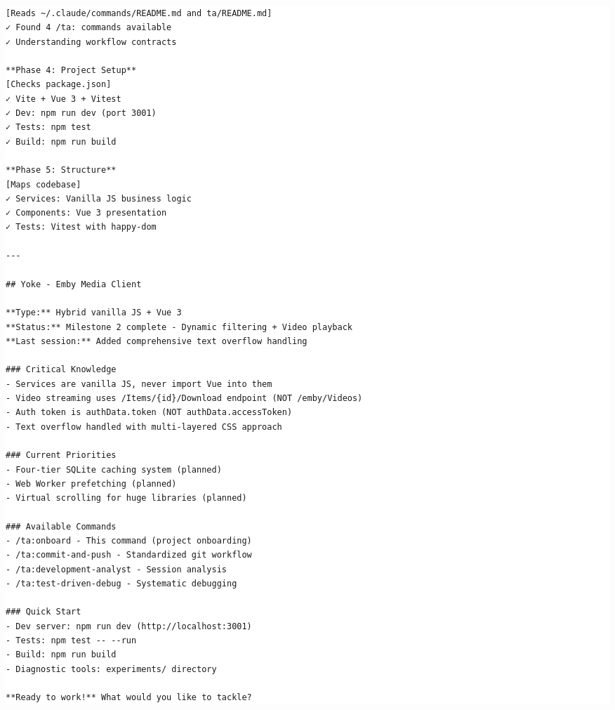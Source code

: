 ```
[Reads ~/.claude/commands/README.md and ta/README.md]
✓ Found 4 /ta: commands available
✓ Understanding workflow contracts

**Phase 4: Project Setup**
[Checks package.json]
✓ Vite + Vue 3 + Vitest
✓ Dev: npm run dev (port 3001)
✓ Tests: npm test
✓ Build: npm run build

**Phase 5: Structure**
[Maps codebase]
✓ Services: Vanilla JS business logic
✓ Components: Vue 3 presentation
✓ Tests: Vitest with happy-dom

---

## Yoke - Emby Media Client

**Type:** Hybrid vanilla JS + Vue 3
**Status:** Milestone 2 complete - Dynamic filtering + Video playback
**Last session:** Added comprehensive text overflow handling

### Critical Knowledge
- Services are vanilla JS, never import Vue into them
- Video streaming uses /Items/{id}/Download endpoint (NOT /emby/Videos)
- Auth token is authData.token (NOT authData.accessToken)
- Text overflow handled with multi-layered CSS approach

### Current Priorities
- Four-tier SQLite caching system (planned)
- Web Worker prefetching (planned)
- Virtual scrolling for huge libraries (planned)

### Available Commands
- /ta:onboard - This command (project onboarding)
- /ta:commit-and-push - Standardized git workflow
- /ta:development-analyst - Session analysis
- /ta:test-driven-debug - Systematic debugging

### Quick Start
- Dev server: npm run dev (http://localhost:3001)
- Tests: npm test -- --run
- Build: npm run build
- Diagnostic tools: experiments/ directory

**Ready to work!** What would you like to tackle?
```
